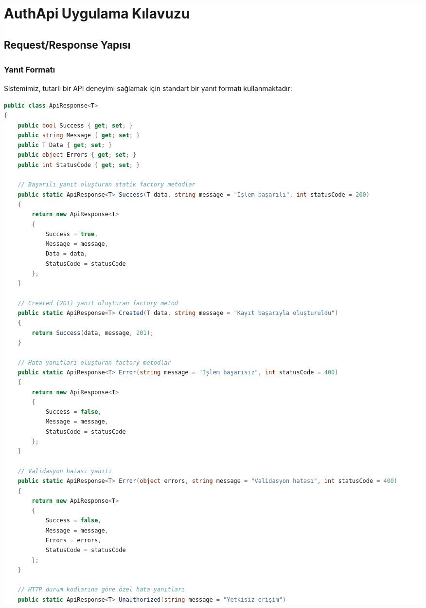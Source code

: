 # AuthApi Uygulama Kılavuzu

## Request/Response Yapısı

### Yanıt Formatı

Sistemimiz, tutarlı bir API deneyimi sağlamak için standart bir yanıt formatı kullanmaktadır:

```csharp
public class ApiResponse<T>
{
    public bool Success { get; set; }
    public string Message { get; set; }
    public T Data { get; set; }
    public object Errors { get; set; }
    public int StatusCode { get; set; }

    // Başarılı yanıt oluşturan statik factory metodlar
    public static ApiResponse<T> Success(T data, string message = "İşlem başarılı", int statusCode = 200)
    {
        return new ApiResponse<T> 
        { 
            Success = true, 
            Message = message, 
            Data = data, 
            StatusCode = statusCode 
        };
    }

    // Created (201) yanıt oluşturan factory metod
    public static ApiResponse<T> Created(T data, string message = "Kayıt başarıyla oluşturuldu")
    {
        return Success(data, message, 201);
    }

    // Hata yanıtları oluşturan factory metodlar
    public static ApiResponse<T> Error(string message = "İşlem başarısız", int statusCode = 400)
    {
        return new ApiResponse<T> 
        { 
            Success = false, 
            Message = message, 
            StatusCode = statusCode 
        };
    }

    // Validasyon hatası yanıtı
    public static ApiResponse<T> Error(object errors, string message = "Validasyon hatası", int statusCode = 400)
    {
        return new ApiResponse<T> 
        { 
            Success = false, 
            Message = message, 
            Errors = errors, 
            StatusCode = statusCode 
        };
    }

    // HTTP durum kodlarına göre özel hata yanıtları
    public static ApiResponse<T> Unauthorized(string message = "Yetkisiz erişim")
```